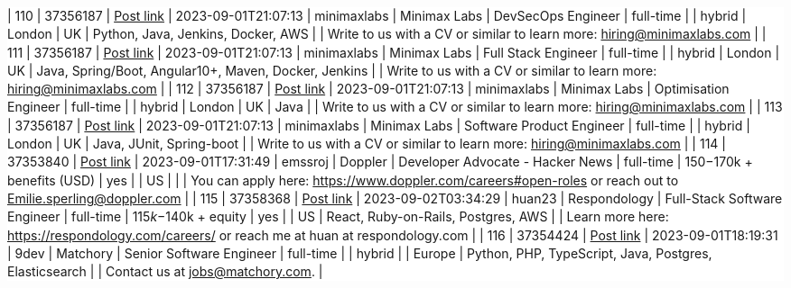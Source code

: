 | 110 | 37356187 | [Post link](https://news.ycombinator.com/item?id=37356187) | 2023-09-01T21:07:13 | minimaxlabs     | Minimax Labs                                    | DevSecOps Engineer                                                 | full-time       |                                                               | hybrid  | London                                  | UK                     | Python, Java, Jenkins, Docker, AWS                                                                                 |                                                                                                        | Write to us with a CV or similar to learn more: hiring@minimaxlabs.com                                                                                                                                                       |
| 111 | 37356187 | [Post link](https://news.ycombinator.com/item?id=37356187) | 2023-09-01T21:07:13 | minimaxlabs     | Minimax Labs                                    | Full Stack Engineer                                                | full-time       |                                                               | hybrid  | London                                  | UK                     | Java, Spring/Boot, Angular10+, Maven, Docker, Jenkins                                                              |                                                                                                        | Write to us with a CV or similar to learn more: hiring@minimaxlabs.com                                                                                                                                                       |
| 112 | 37356187 | [Post link](https://news.ycombinator.com/item?id=37356187) | 2023-09-01T21:07:13 | minimaxlabs     | Minimax Labs                                    | Optimisation Engineer                                              | full-time       |                                                               | hybrid  | London                                  | UK                     | Java                                                                                                               |                                                                                                        | Write to us with a CV or similar to learn more: hiring@minimaxlabs.com                                                                                                                                                       |
| 113 | 37356187 | [Post link](https://news.ycombinator.com/item?id=37356187) | 2023-09-01T21:07:13 | minimaxlabs     | Minimax Labs                                    | Software Product Engineer                                          | full-time       |                                                               | hybrid  | London                                  | UK                     | Java, JUnit, Spring-boot                                                                                           |                                                                                                        | Write to us with a CV or similar to learn more: hiring@minimaxlabs.com                                                                                                                                                       |
| 114 | 37353840 | [Post link](https://news.ycombinator.com/item?id=37353840) | 2023-09-01T17:31:49 | emssroj         | Doppler                                         | Developer Advocate - Hacker News                                   | full-time       | $150-$170k + benefits (USD)                                   | yes     |                                         | US                     |                                                                                                                    |                                                                                                        | You can apply here: https://www.doppler.com/careers#open-roles or reach out to Emilie.sperling@doppler.com                                                                                                                   |
| 115 | 37358368 | [Post link](https://news.ycombinator.com/item?id=37358368) | 2023-09-02T03:34:29 | huan23          | Respondology                                    | Full-Stack Software Engineer                                       | full-time       | $115k-$140k + equity                                          | yes     |                                         | US                     | React, Ruby-on-Rails, Postgres, AWS                                                                                |                                                                                                        | Learn more here: https://respondology.com/careers/ or reach me at huan at respondology.com                                                                                                                                   |
| 116 | 37354424 | [Post link](https://news.ycombinator.com/item?id=37354424) | 2023-09-01T18:19:31 | 9dev            | Matchory                                        | Senior Software Engineer                                           | full-time       |                                                               | hybrid  |                                         | Europe                 | Python, PHP, TypeScript, Java, Postgres, Elasticsearch                                                             |                                                                                                        | Contact us at jobs@matchory.com.                                                                                                                                                                                             |